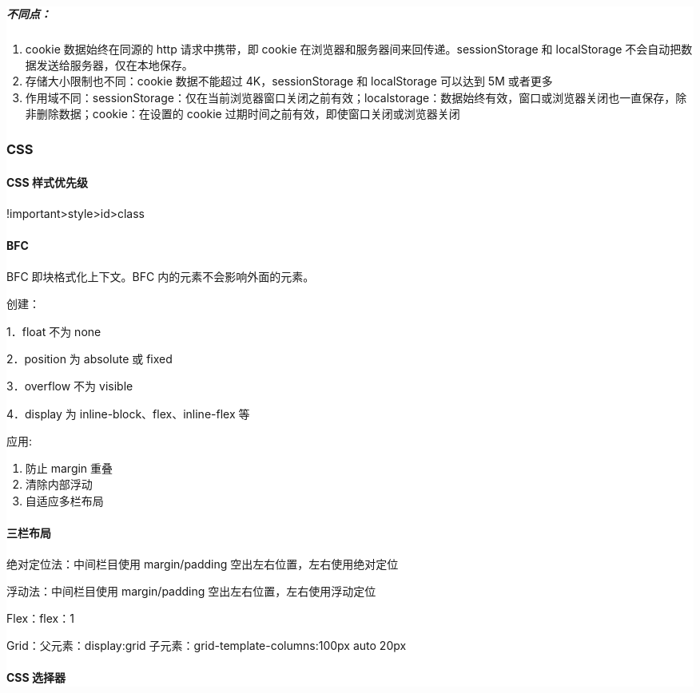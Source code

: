 ##### <b><em>不同点：</em></b>

1. cookie 数据始终在同源的 http 请求中携带，即 cookie 在浏览器和服务器间来回传递。sessionStorage 和 localStorage 不会自动把数据发送给服务器，仅在本地保存。
2. 存储大小限制也不同：cookie 数据不能超过 4K，sessionStorage 和 localStorage 可以达到 5M 或者更多
3. 作用域不同：sessionStorage：仅在当前浏览器窗口关闭之前有效；localstorage：数据始终有效，窗口或浏览器关闭也一直保存，除非删除数据；cookie：在设置的 cookie 过期时间之前有效，即使窗口关闭或浏览器关闭

### CSS

#### CSS 样式优先级

!important>style>id>class

#### BFC

BFC 即块格式化上下文。BFC 内的元素不会影响外面的元素。



创建：



1．float 不为 none



2．position 为 absolute 或 fixed



3．overflow 不为 visible



4．display 为 inline-block、flex、inline-flex 等



应用:



1. 防止 margin 重叠
2. 清除内部浮动
3. 自适应多栏布局

#### 三栏布局

绝对定位法：中间栏目使用 margin/padding 空出左右位置，左右使用绝对定位



浮动法：中间栏目使用 margin/padding 空出左右位置，左右使用浮动定位



Flex：flex：1



Grid：父元素：display:grid 子元素：grid-template-columns:100px auto 20px

#### CSS 选择器
